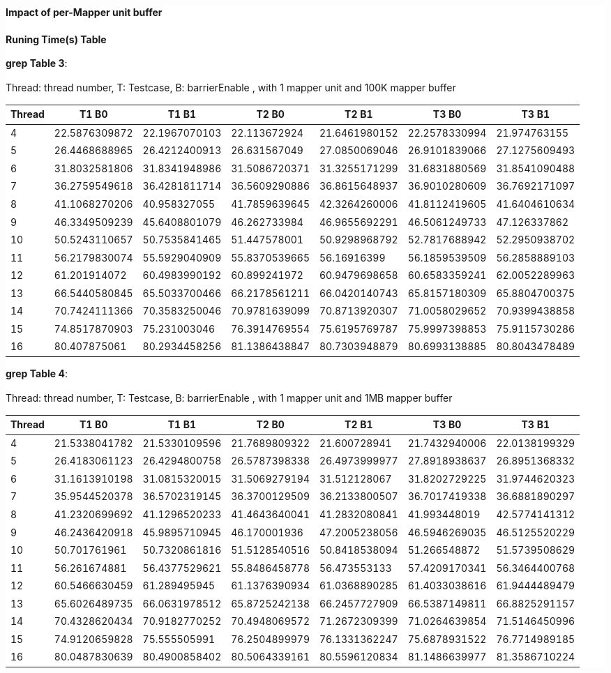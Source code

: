 
#### Impact of per-Mapper unit buffer

**Runing Time(s) Table**

**grep Table 3**:

Thread: thread number, T: Testcase, B: barrierEnable ,  with 1 mapper unit and 100K mapper buffer

| Thread | T1 B0 | T1 B1 | T2 B0 | T2 B1 | T3 B0 | T3 B1 |
| ------ | ------ | ------ | ------ | ------ | ------ | ------ |
|  4  |  22.5876309872  |  22.1967070103  |  22.113672924  |  21.6461980152  |  22.2578330994  |  21.974763155  |
|  5  |  26.4468688965  |  26.4212400913  |  26.631567049  |  27.0850069046  |  26.9101839066  |  27.1275609493  |
|  6  |  31.8032581806  |  31.8341948986  |  31.5086720371  |  31.3255171299  |  31.6831880569  |  31.8541090488  |
|  7  |  36.2759549618  |  36.4281811714  |  36.5609290886  |  36.8615648937  |  36.9010280609  |  36.7692171097  |
|  8  |  41.1068270206  |  40.958327055  |  41.7859639645  |  42.3264260006  |  41.8112419605  |  41.6404610634  |
|  9  |  46.3349509239  |  45.6408801079  |  46.262733984  |  46.9655692291  |  46.5061249733  |  47.126337862  |
|  10  |  50.5243110657  |  50.7535841465  |  51.447578001  |  50.9298968792  |  52.7817688942  |  52.2950938702  |
|  11  |  56.2179830074  |  55.5929040909  |  55.8370539665  |  56.16916399  |  56.1859539509  |  56.2858889103  |
|  12  |  61.201914072  |  60.4983990192  |  60.899241972  |  60.9479698658  |  60.6583359241  |  62.0052289963  |
|  13  |  66.5440580845  |  65.5033700466  |  66.2178561211  |  66.0420140743  |  65.8157180309  |  65.8804700375  |
|  14  |  70.7424111366  |  70.3583250046  |  70.9781639099  |  70.8713920307  |  71.0058029652  |  70.9399438858  |
|  15  |  74.8517870903  |  75.231003046  |  76.3914769554  |  75.6195769787  |  75.9997398853  |  75.9115730286  |
|  16  |  80.407875061  |  80.2934458256  |  81.1386438847  |  80.7303948879  |  80.6993138885  |  80.8043478489  |


**grep Table 4**:

Thread: thread number, T: Testcase, B: barrierEnable ,  with 1 mapper unit and 1MB mapper buffer

| Thread | T1 B0 | T1 B1 | T2 B0 | T2 B1 | T3 B0 | T3 B1 |
| ------ | ------ | ------ | ------ | ------ | ------ | ------ |
|  4  |  21.5338041782  |  21.5330109596  |  21.7689809322  |  21.600728941  |  21.7432940006  |  22.0138199329  |
|  5  |  26.4183061123  |  26.4294800758  |  26.5787398338  |  26.4973999977  |  27.8918938637  |  26.8951368332  |
|  6  |  31.1613910198  |  31.0815320015  |  31.5069279194  |  31.512128067  |  31.8202729225  |  31.9744620323  |
|  7  |  35.9544520378  |  36.5702319145  |  36.3700129509  |  36.2133800507  |  36.7017419338  |  36.6881890297  |
|  8  |  41.2320699692  |  41.1296520233  |  41.4643640041  |  41.2832080841  |  41.993448019  |  42.5774141312  |
|  9  |  46.2436420918  |  45.9895710945  |  46.170001936  |  47.2005238056  |  46.5946269035  |  46.5125520229  |
|  10  |  50.701761961  |  50.7320861816  |  51.5128540516  |  50.8418538094  |  51.266548872  |  51.5739508629  |
|  11  |  56.261674881  |  56.4377529621  |  55.8486458778  |  56.473553133  |  57.4209170341  |  56.3464400768  |
|  12  |  60.5466630459  |  61.289495945  |  61.1376390934  |  61.0368890285  |  61.4033038616  |  61.9444489479  |
|  13  |  65.6026489735  |  66.0631978512  |  65.8725242138  |  66.2457727909  |  66.5387149811  |  66.8825291157  |
|  14  |  70.4328620434  |  70.9182770252  |  70.4948069572  |  71.2672309399  |  71.0264639854  |  71.5146450996  |
|  15  |  74.9120659828  |  75.555505991  |  76.2504899979  |  76.1331362247  |  75.6878931522  |  76.7714989185  |
|  16  |  80.0487830639  |  80.4900858402  |  80.5064339161  |  80.5596120834  |  81.1486639977  |  81.3586710224  |
